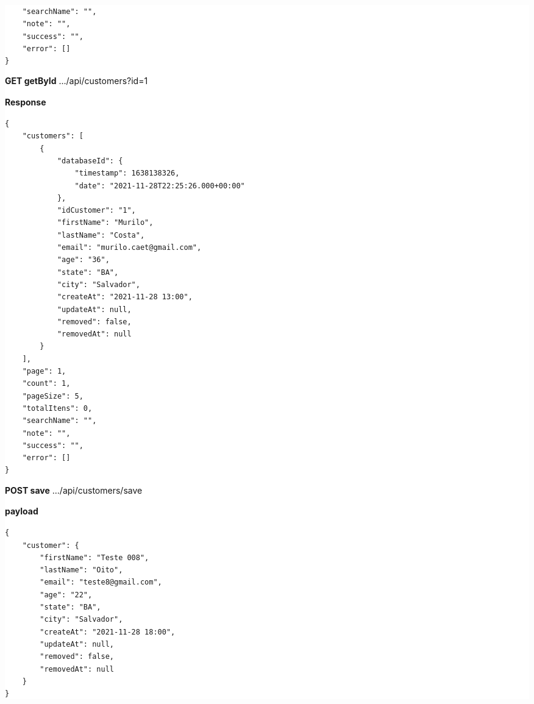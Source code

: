 		"searchName": "",
		"note": "",
		"success": "",
		"error": []
	}


**GET getById**
.../api/customers?id=1

**Response**

	{
		"customers": [
			{
				"databaseId": {
					"timestamp": 1638138326,
					"date": "2021-11-28T22:25:26.000+00:00"
				},
				"idCustomer": "1",
				"firstName": "Murilo",
				"lastName": "Costa",
				"email": "murilo.caet@gmail.com",
				"age": "36",
				"state": "BA",
				"city": "Salvador",
				"createAt": "2021-11-28 13:00",
				"updateAt": null,
				"removed": false,
				"removedAt": null
			}
		],
		"page": 1,
		"count": 1,
		"pageSize": 5,
		"totalItens": 0,
		"searchName": "",
		"note": "",
		"success": "",
		"error": []
	}

**POST save**
.../api/customers/save

**payload**

	{
		"customer": {
			"firstName": "Teste 008",
			"lastName": "Oito",
			"email": "teste8@gmail.com",
			"age": "22",
			"state": "BA",
			"city": "Salvador",
			"createAt": "2021-11-28 18:00",
			"updateAt": null,
			"removed": false,
			"removedAt": null
		}
	}
	